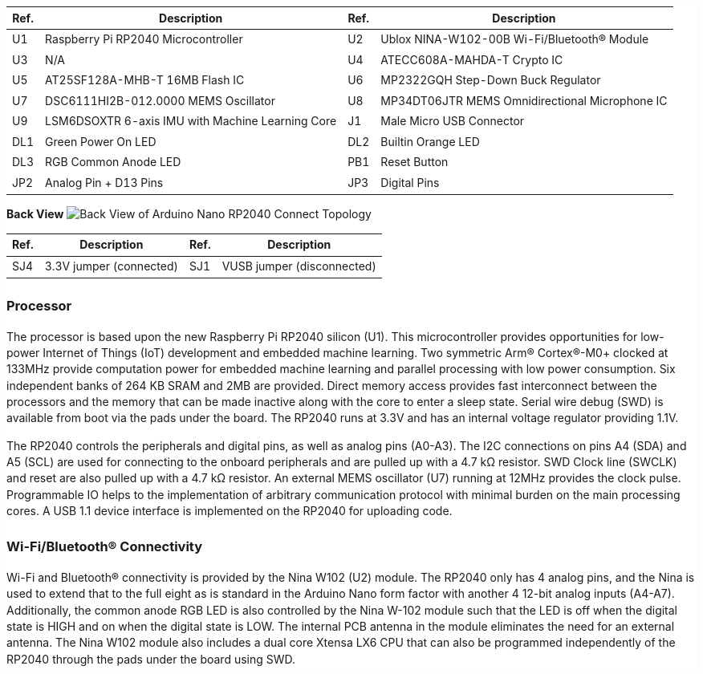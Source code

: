 | **Ref.** | **Description**                                  | **Ref.** | **Description**                                 |
| -------- | ------------------------------------------------ | -------- | ----------------------------------------------- |
| U1       | Raspberry Pi RP2040 Microcontroller              | U2       | Ublox NINA-W102-00B Wi-Fi/Bluetooth®  Module    |
| U3       | N/A                                              | U4       | ATECC608A-MAHDA-T Crypto IC                     |
| U5       | AT25SF128A-MHB-T 16MB Flash IC                   | U6       | MP2322GQH Step-Down Buck Regulator              |
| U7       | DSC6111HI2B-012.0000 MEMS Oscillator             | U8       | MP34DT06JTR  MEMS Omnidirectional Microphone IC |
| U9       | LSM6DSOXTR 6-axis IMU with Machine Learning Core | J1       | Male Micro USB Connector                        |
| DL1      | Green Power On LED                               | DL2      | Builtin Orange LED                              |
| DL3      | RGB Common Anode LED                             | PB1      | Reset Button                                    |
| JP2      | Analog Pin + D13 Pins                            | JP3      | Digital Pins                                    |

**Back View**
![Back View of Arduino Nano RP2040 Connect Topology](assets/nanoRP2040BoardTopologyBack.png)

| **Ref.** | **Description**         | **Ref.** | **Description**            |
| -------- | ----------------------- | -------- | -------------------------- |
| SJ4      | 3.3V jumper (connected) | SJ1      | VUSB jumper (disconnected) |


### Processor
The processor is based upon the new Raspberry Pi RP2040 silicon (U1). This microcontroller provides opportunities for low-power Internet of Things (IoT) development and embedded machine learning. Two symmetric Arm® Cortex®-M0+ clocked at 133MHz provide computation power for embedded machine learning and parallel processing with low power consumption. Six independent banks of 264 KB SRAM and 2MB are provided. Direct memory access provides fast interconnect between the processors and the memory that can be made inactive along with the core to enter a sleep state. Serial wire debug (SWD) is available from boot via the pads under the board. The RP2040 runs at 3.3V and has an internal voltage regulator providing 1.1V.

The RP2040 controls the peripherals and digital pins, as well as analog pins (A0-A3). The I2C connections on pins A4 (SDA) and A5 (SCL) are used for connecting to the onboard peripherals and are pulled up with a 4.7 kΩ resistor. SWD Clock line (SWCLK) and reset are also pulled up with a 4.7 kΩ resistor. An external MEMS oscillator (U7) running at 12MHz provides the clock pulse. Programmable IO helps to the implementation of arbitrary communication protocol with minimal burden on the main processing cores. A USB 1.1 device interface is implemented on the RP2040 for uploading code.

### Wi-Fi/Bluetooth® Connectivity
Wi-Fi and Bluetooth®  connectivity is provided by the Nina W102 (U2) module. The RP2040 only has 4 analog pins, and the Nina is used to extend that to the full eight as is standard in the Arduino Nano form factor with another 4 12-bit analog inputs (A4-A7). Additionally, the common anode RGB LED is also controlled by the Nina W-102 module such that the LED is off when the digital state is HIGH and on when the digital state is LOW. The internal PCB antenna in the module eliminates the need for an external antenna.
The Nina W102 module also includes a dual core Xtensa LX6 CPU that can also be programmed independently of the RP2040 through the pads under the board using SWD.
